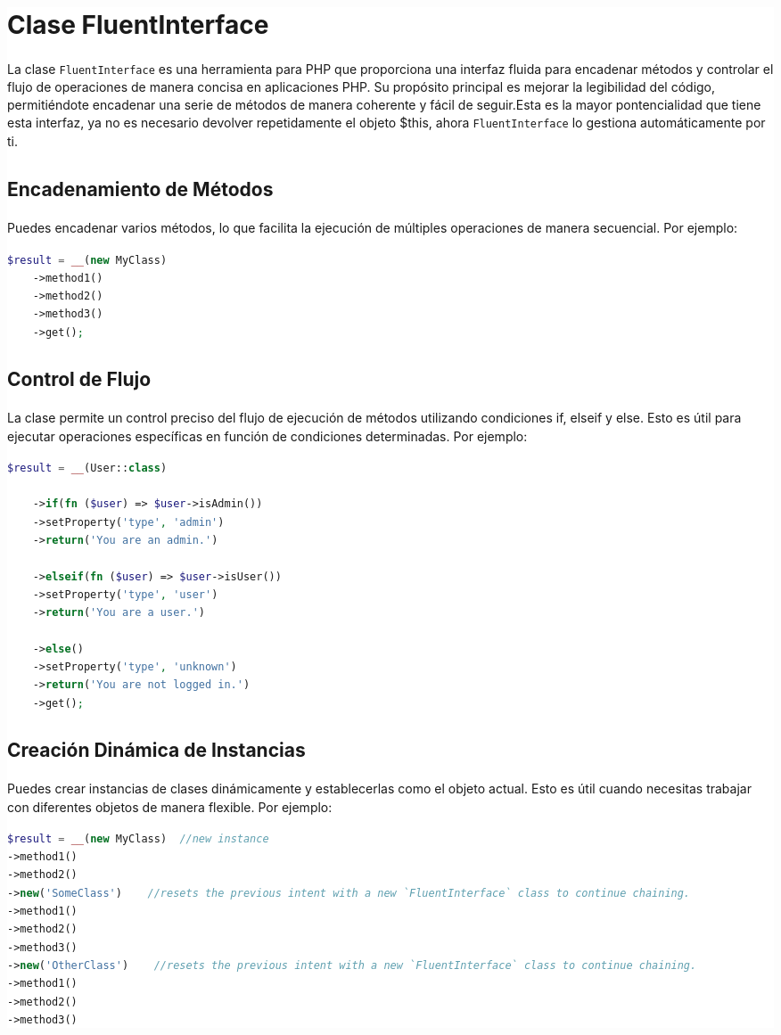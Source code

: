 # Clase FluentInterface

La clase `FluentInterface` es una herramienta para PHP que proporciona una interfaz fluida para encadenar métodos y controlar el flujo de operaciones de manera concisa en aplicaciones PHP. Su propósito principal es mejorar la legibilidad del código, permitiéndote encadenar una serie de métodos de manera coherente y fácil de seguir.Esta es la mayor pontencialidad que tiene esta interfaz, ya no es necesario devolver repetidamente el objeto $this, ahora `FluentInterface` lo gestiona automáticamente por ti.

## Encadenamiento de Métodos

Puedes encadenar varios métodos, lo que facilita la ejecución de múltiples operaciones de manera secuencial. Por ejemplo:

```php
$result = __(new MyClass)
    ->method1()
    ->method2()
    ->method3()
    ->get();
```

## Control de Flujo

La clase permite un control preciso del flujo de ejecución de métodos utilizando condiciones if, elseif y else. Esto es útil para ejecutar operaciones específicas en función de condiciones determinadas. Por ejemplo:

```php
$result = __(User::class)

    ->if(fn ($user) => $user->isAdmin())
    ->setProperty('type', 'admin')
    ->return('You are an admin.')

    ->elseif(fn ($user) => $user->isUser())
    ->setProperty('type', 'user')
    ->return('You are a user.')

    ->else()
    ->setProperty('type', 'unknown')
    ->return('You are not logged in.')
    ->get();
```

## Creación Dinámica de Instancias

Puedes crear instancias de clases dinámicamente y establecerlas como el objeto actual. Esto es útil cuando necesitas trabajar con diferentes objetos de manera flexible. Por ejemplo:

```php
$result = __(new MyClass)  //new instance
->method1()
->method2()
->new('SomeClass')    //resets the previous intent with a new `FluentInterface` class to continue chaining.
->method1()
->method2()
->method3()
->new('OtherClass')    //resets the previous intent with a new `FluentInterface` class to continue chaining.
->method1()
->method2()
->method3()
```